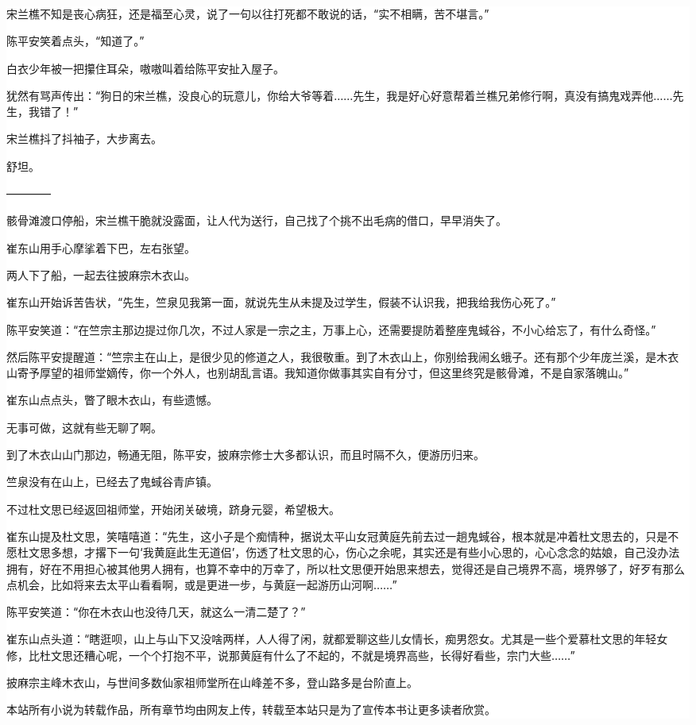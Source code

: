    宋兰樵不知是丧心病狂，还是福至心灵，说了一句以往打死都不敢说的话，“实不相瞒，苦不堪言。”

   陈平安笑着点头，“知道了。”

   白衣少年被一把攥住耳朵，嗷嗷叫着给陈平安扯入屋子。

   犹然有骂声传出：“狗日的宋兰樵，没良心的玩意儿，你给大爷等着……先生，我是好心好意帮着兰樵兄弟修行啊，真没有搞鬼戏弄他……先生，我错了！”

   宋兰樵抖了抖袖子，大步离去。

   舒坦。

   ————

   骸骨滩渡口停船，宋兰樵干脆就没露面，让人代为送行，自己找了个挑不出毛病的借口，早早消失了。

   崔东山用手心摩挲着下巴，左右张望。

   两人下了船，一起去往披麻宗木衣山。

   崔东山开始诉苦告状，“先生，竺泉见我第一面，就说先生从未提及过学生，假装不认识我，把我给我伤心死了。”

   陈平安笑道：“在竺宗主那边提过你几次，不过人家是一宗之主，万事上心，还需要提防着整座鬼蜮谷，不小心给忘了，有什么奇怪。”

   然后陈平安提醒道：“竺宗主在山上，是很少见的修道之人，我很敬重。到了木衣山上，你别给我闹幺蛾子。还有那个少年庞兰溪，是木衣山寄予厚望的祖师堂嫡传，你一个外人，也别胡乱言语。我知道你做事其实自有分寸，但这里终究是骸骨滩，不是自家落魄山。”

   崔东山点点头，瞥了眼木衣山，有些遗憾。

   无事可做，这就有些无聊了啊。

   到了木衣山山门那边，畅通无阻，陈平安，披麻宗修士大多都认识，而且时隔不久，便游历归来。

   竺泉没有在山上，已经去了鬼蜮谷青庐镇。

   不过杜文思已经返回祖师堂，开始闭关破境，跻身元婴，希望极大。

   崔东山提及杜文思，笑嘻嘻道：“先生，这小子是个痴情种，据说太平山女冠黄庭先前去过一趟鬼蜮谷，根本就是冲着杜文思去的，只是不愿杜文思多想，才撂下一句‘我黄庭此生无道侣’，伤透了杜文思的心，伤心之余呢，其实还是有些小心思的，心心念念的姑娘，自己没办法拥有，好在不用担心被其他男人拥有，也算不幸中的万幸了，所以杜文思便开始思来想去，觉得还是自己境界不高，境界够了，好歹有那么点机会，比如将来去太平山看看啊，或是更进一步，与黄庭一起游历山河啊……”

   陈平安笑道：“你在木衣山也没待几天，就这么一清二楚了？”

   崔东山点头道：“瞎逛呗，山上与山下又没啥两样，人人得了闲，就都爱聊这些儿女情长，痴男怨女。尤其是一些个爱慕杜文思的年轻女修，比杜文思还糟心呢，一个个打抱不平，说那黄庭有什么了不起的，不就是境界高些，长得好看些，宗门大些……”

   披麻宗主峰木衣山，与世间多数仙家祖师堂所在山峰差不多，登山路多是台阶直上。

  本站所有小说为转载作品，所有章节均由网友上传，转载至本站只是为了宣传本书让更多读者欣赏。